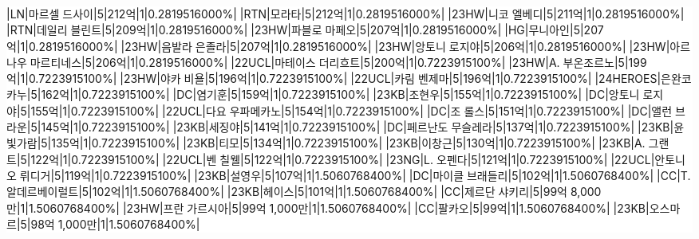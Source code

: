 |LN|마르셀 드사이|5|212억|1|0.2819516000%|
|RTN|모라타|5|212억|1|0.2819516000%|
|23HW|니코 엘베디|5|211억|1|0.2819516000%|
|RTN|데일리 블린트|5|209억|1|0.2819516000%|
|23HW|파블로 마페오|5|207억|1|0.2819516000%|
|HG|무니아인|5|207억|1|0.2819516000%|
|23HW|음발라 은졸라|5|207억|1|0.2819516000%|
|23HW|앙토니 로지야|5|206억|1|0.2819516000%|
|23HW|아르나우 마르티네스|5|206억|1|0.2819516000%|
|22UCL|마테이스 더리흐트|5|200억|1|0.7223915100%|
|23HW|A. 부온조르노|5|199억|1|0.7223915100%|
|23HW|야카 비욜|5|196억|1|0.7223915100%|
|22UCL|카림 벤제마|5|196억|1|0.7223915100%|
|24HEROES|은완코 카누|5|162억|1|0.7223915100%|
|DC|염기훈|5|159억|1|0.7223915100%|
|23KB|조현우|5|155억|1|0.7223915100%|
|DC|앙토니 로지야|5|155억|1|0.7223915100%|
|22UCL|다요 우파메카노|5|154억|1|0.7223915100%|
|DC|조 롤스|5|151억|1|0.7223915100%|
|DC|앨런 브라운|5|145억|1|0.7223915100%|
|23KB|세징야|5|141억|1|0.7223915100%|
|DC|페르난도 무슬레라|5|137억|1|0.7223915100%|
|23KB|윤빛가람|5|135억|1|0.7223915100%|
|23KB|티모|5|134억|1|0.7223915100%|
|23KB|이창근|5|130억|1|0.7223915100%|
|23KB|A. 그랜트|5|122억|1|0.7223915100%|
|22UCL|벤 칠웰|5|122억|1|0.7223915100%|
|23NG|L. 오펜다|5|121억|1|0.7223915100%|
|22UCL|안토니오 뤼디거|5|119억|1|0.7223915100%|
|23KB|설영우|5|107억|1|1.5060768400%|
|DC|마이클 브래들리|5|102억|1|1.5060768400%|
|CC|T. 알데르베이럴트|5|102억|1|1.5060768400%|
|23KB|헤이스|5|101억|1|1.5060768400%|
|CC|제르단 샤키리|5|99억 8,000만|1|1.5060768400%|
|23HW|프란 가르시아|5|99억 1,000만|1|1.5060768400%|
|CC|팔카오|5|99억|1|1.5060768400%|
|23KB|오스마르|5|98억 1,000만|1|1.5060768400%|